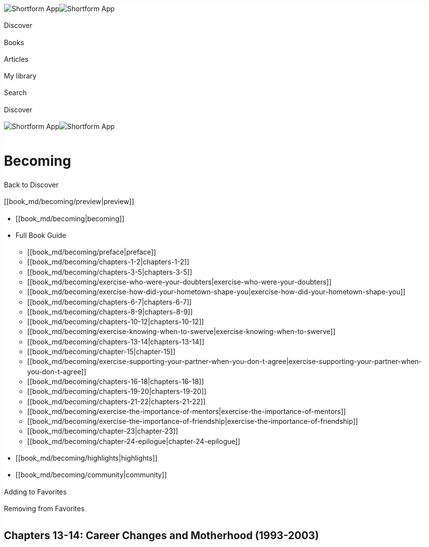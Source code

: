 ![Shortform App](/img/logo.36a2399e.svg)![Shortform App](/img/logo-dark.70c1b072.svg)

Discover

Books

Articles

My library

Search

Discover

![Shortform App](/img/logo.36a2399e.svg)![Shortform App](/img/logo-dark.70c1b072.svg)

# Becoming

Back to Discover

[[book_md/becoming/preview|preview]]

  * [[book_md/becoming|becoming]]
  * Full Book Guide

    * [[book_md/becoming/preface|preface]]
    * [[book_md/becoming/chapters-1-2|chapters-1-2]]
    * [[book_md/becoming/chapters-3-5|chapters-3-5]]
    * [[book_md/becoming/exercise-who-were-your-doubters|exercise-who-were-your-doubters]]
    * [[book_md/becoming/exercise-how-did-your-hometown-shape-you|exercise-how-did-your-hometown-shape-you]]
    * [[book_md/becoming/chapters-6-7|chapters-6-7]]
    * [[book_md/becoming/chapters-8-9|chapters-8-9]]
    * [[book_md/becoming/chapters-10-12|chapters-10-12]]
    * [[book_md/becoming/exercise-knowing-when-to-swerve|exercise-knowing-when-to-swerve]]
    * [[book_md/becoming/chapters-13-14|chapters-13-14]]
    * [[book_md/becoming/chapter-15|chapter-15]]
    * [[book_md/becoming/exercise-supporting-your-partner-when-you-don-t-agree|exercise-supporting-your-partner-when-you-don-t-agree]]
    * [[book_md/becoming/chapters-16-18|chapters-16-18]]
    * [[book_md/becoming/chapters-19-20|chapters-19-20]]
    * [[book_md/becoming/chapters-21-22|chapters-21-22]]
    * [[book_md/becoming/exercise-the-importance-of-mentors|exercise-the-importance-of-mentors]]
    * [[book_md/becoming/exercise-the-importance-of-friendship|exercise-the-importance-of-friendship]]
    * [[book_md/becoming/chapter-23|chapter-23]]
    * [[book_md/becoming/chapter-24-epilogue|chapter-24-epilogue]]
  * [[book_md/becoming/highlights|highlights]]
  * [[book_md/becoming/community|community]]



Adding to Favorites 

Removing from Favorites 

## Chapters 13-14: Career Changes and Motherhood (1993-2003)
